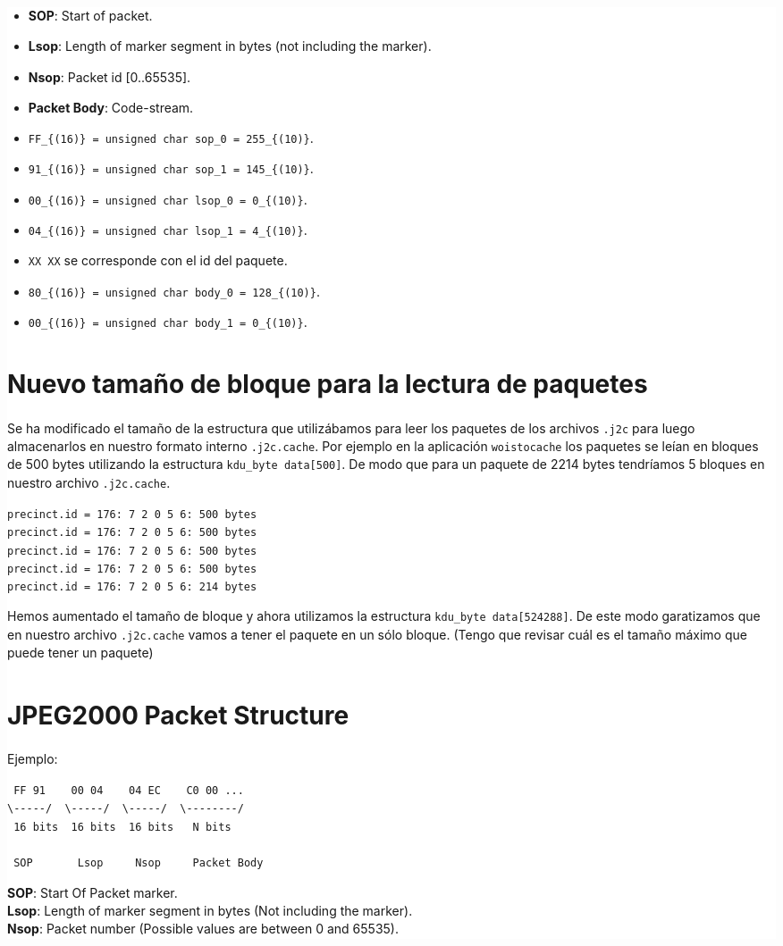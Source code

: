 -   **SOP**: Start of packet.

-   **Lsop**: Length of marker segment in bytes (not including the
    marker).

-   **Nsop**: Packet id [0..65535].

-   **Packet Body**: Code-stream.

-   `FF_{(16)} = unsigned char sop_0 = 255_{(10)}`.

-   `91_{(16)} = unsigned char sop_1 = 145_{(10)}`.

-   `00_{(16)} = unsigned char lsop_0 = 0_{(10)}`.

-   `04_{(16)} = unsigned char lsop_1 = 4_{(10)}`.

-   `XX XX` se corresponde con el id del paquete.

-   `80_{(16)} = unsigned char body_0 = 128_{(10)}`.

-   `00_{(16)} = unsigned char body_1 = 0_{(10)}`.

Nuevo tamaño de bloque para la lectura de paquetes
==================================================

Se ha modificado el tamaño de la estructura que utilizábamos para leer
los paquetes de los archivos `.j2c` para luego almacenarlos en nuestro
formato interno `.j2c.cache`. Por ejemplo en la aplicación `woistocache`
los paquetes se leían en bloques de $500$ bytes utilizando la estructura
`kdu_byte data[500]`. De modo que para un paquete de $2214$ bytes
tendríamos $5$ bloques en nuestro archivo `.j2c.cache`.

    precinct.id = 176: 7 2 0 5 6: 500 bytes
    precinct.id = 176: 7 2 0 5 6: 500 bytes
    precinct.id = 176: 7 2 0 5 6: 500 bytes
    precinct.id = 176: 7 2 0 5 6: 500 bytes
    precinct.id = 176: 7 2 0 5 6: 214 bytes

Hemos aumentado el tamaño de bloque y ahora utilizamos la estructura
`kdu_byte data[524288]`. De este modo garatizamos que en nuestro archivo
`.j2c.cache` vamos a tener el paquete en un sólo bloque. (Tengo que
revisar cuál es el tamaño máximo que puede tener un paquete)

JPEG2000 Packet Structure
=========================

Ejemplo:  

```
 FF 91    00 04    04 EC    C0 00 ...
\-----/  \-----/  \-----/  \--------/
 16 bits  16 bits  16 bits   N bits
 
 SOP       Lsop     Nsop     Packet Body
```

**SOP**: Start Of Packet marker.  
**Lsop**: Length of marker segment in bytes (Not including the marker).  
**Nsop**: Packet number (Possible values are between 0 and 65535).  

